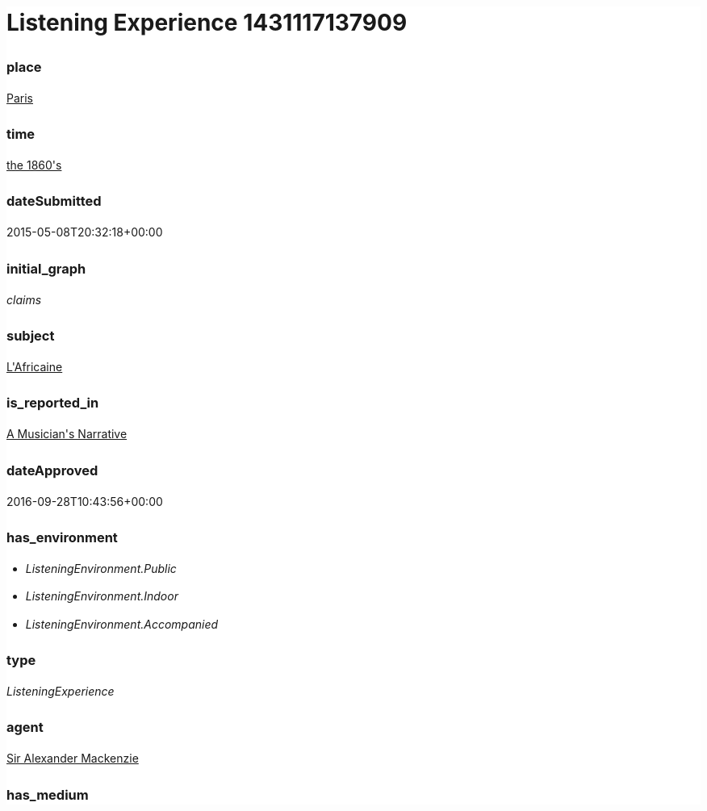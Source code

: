 # Listening Experience 1431117137909

### place


[Paris](#Paris)

### time


[the 1860's](#the-1860's)

### dateSubmitted


2015-05-08T20:32:18+00:00

### initial_graph


*claims*

### subject


[L'Africaine](#L'Africaine)

### is_reported_in


[A Musician's Narrative](#A-Musician's-Narrative)

### dateApproved


2016-09-28T10:43:56+00:00

### has_environment

 - *ListeningEnvironment.Public*

 - *ListeningEnvironment.Indoor*

 - *ListeningEnvironment.Accompanied*

### type


*ListeningExperience*

### agent


[Sir Alexander Mackenzie](#Sir-Alexander-Mackenzie)

### has_medium
